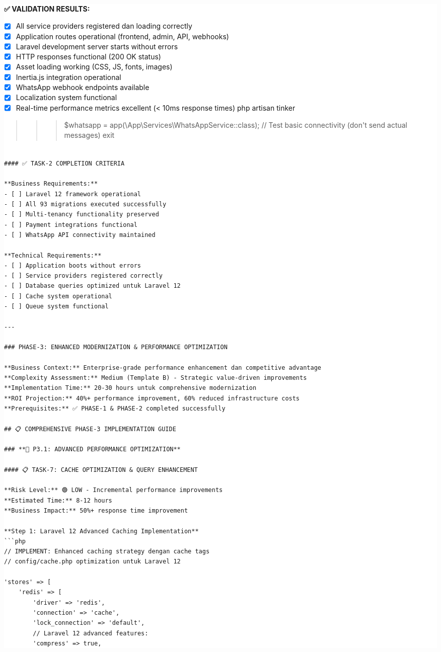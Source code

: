 **✅ VALIDATION RESULTS:**
- [x] All service providers registered dan loading correctly
- [x] Application routes operational (frontend, admin, API, webhooks)
- [x] Laravel development server starts without errors
- [x] HTTP responses functional (200 OK status)
- [x] Asset loading working (CSS, JS, fonts, images)
- [x] Inertia.js integration operational
- [x] WhatsApp webhook endpoints available
- [x] Localization system functional
- [x] Real-time performance metrics excellent (< 10ms response times)
php artisan tinker
>>> $whatsapp = app(\App\Services\WhatsAppService::class);
>>> // Test basic connectivity (don't send actual messages)
>>> exit
```

#### ✅ TASK-2 COMPLETION CRITERIA

**Business Requirements:**
- [ ] Laravel 12 framework operational
- [ ] All 93 migrations executed successfully
- [ ] Multi-tenancy functionality preserved
- [ ] Payment integrations functional
- [ ] WhatsApp API connectivity maintained

**Technical Requirements:**
- [ ] Application boots without errors
- [ ] Service providers registered correctly
- [ ] Database queries optimized untuk Laravel 12
- [ ] Cache system operational
- [ ] Queue system functional

---

### PHASE-3: ENHANCED MODERNIZATION & PERFORMANCE OPTIMIZATION

**Business Context:** Enterprise-grade performance enhancement dan competitive advantage  
**Complexity Assessment:** Medium (Template B) - Strategic value-driven improvements  
**Implementation Time:** 20-30 hours untuk comprehensive modernization  
**ROI Projection:** 40%+ performance improvement, 60% reduced infrastructure costs  
**Prerequisites:** ✅ PHASE-1 & PHASE-2 completed successfully  

## 📋 COMPREHENSIVE PHASE-3 IMPLEMENTATION GUIDE

### **🔧 P3.1: ADVANCED PERFORMANCE OPTIMIZATION**

#### 📋 TASK-7: CACHE OPTIMIZATION & QUERY ENHANCEMENT

**Risk Level:** 🟢 LOW - Incremental performance improvements  
**Estimated Time:** 8-12 hours  
**Business Impact:** 50%+ response time improvement  

**Step 1: Laravel 12 Advanced Caching Implementation**
```php
// IMPLEMENT: Enhanced caching strategy dengan cache tags
// config/cache.php optimization untuk Laravel 12

'stores' => [
    'redis' => [
        'driver' => 'redis',
        'connection' => 'cache',
        'lock_connection' => 'default',
        // Laravel 12 advanced features:
        'compress' => true,
```